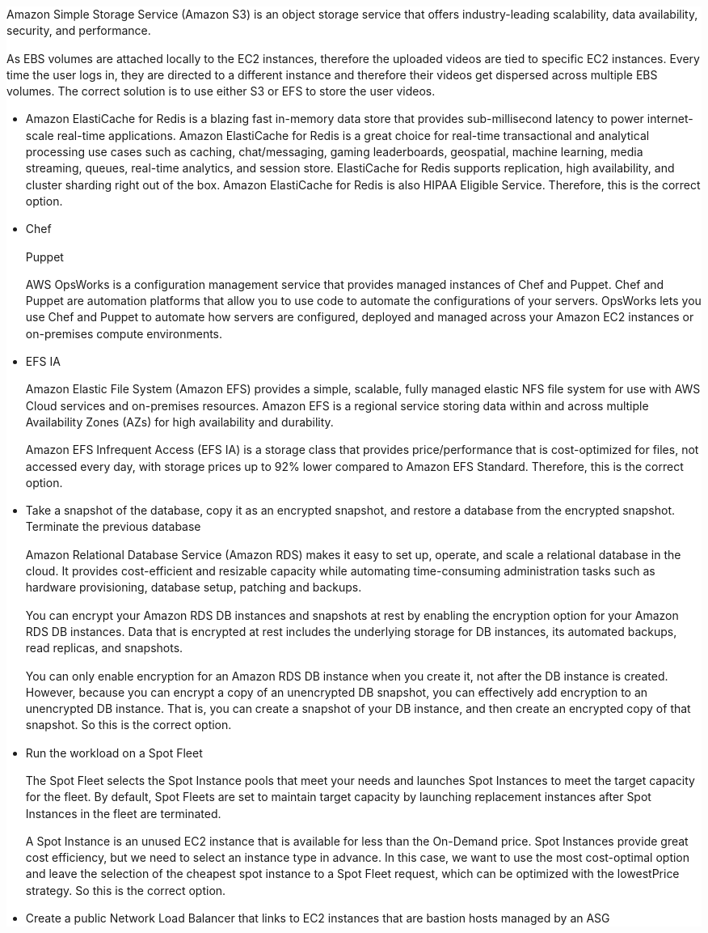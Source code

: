   Amazon Simple Storage Service (Amazon S3) is an object storage service that offers industry-leading scalability, data availability, security, and performance.
  
  As EBS volumes are attached locally to the EC2 instances, therefore the uploaded videos are tied to specific EC2 instances. Every time the user logs in, they are directed to a different instance and therefore their videos get dispersed across multiple EBS volumes. The correct solution is to use either S3 or EFS to store the user videos.
- Amazon ElastiCache for Redis is a blazing fast in-memory data store that provides sub-millisecond latency to power internet-scale real-time applications. Amazon ElastiCache for Redis is a great choice for real-time transactional and analytical processing use cases such as caching, chat/messaging, gaming leaderboards, geospatial, machine learning, media streaming, queues, real-time analytics, and session store. ElastiCache for Redis supports replication, high availability, and cluster sharding right out of the box. Amazon ElastiCache for Redis is also HIPAA Eligible Service. Therefore, this is the correct option.
- Chef
  
  Puppet
  
  AWS OpsWorks is a configuration management service that provides managed instances of Chef and Puppet. Chef and Puppet are automation platforms that allow you to use code to automate the configurations of your servers. OpsWorks lets you use Chef and Puppet to automate how servers are configured, deployed and managed across your Amazon EC2 instances or on-premises compute environments.
- EFS IA
  
  Amazon Elastic File System (Amazon EFS) provides a simple, scalable, fully managed elastic NFS file system for use with AWS Cloud services and on-premises resources. Amazon EFS is a regional service storing data within and across multiple Availability Zones (AZs) for high availability and durability.
  
  Amazon EFS Infrequent Access (EFS IA) is a storage class that provides price/performance that is cost-optimized for files, not accessed every day, with storage prices up to 92% lower compared to Amazon EFS Standard. Therefore, this is the correct option.
- Take a snapshot of the database, copy it as an encrypted snapshot, and restore a database from the encrypted snapshot. Terminate the previous database
  
  Amazon Relational Database Service (Amazon RDS) makes it easy to set up, operate, and scale a relational database in the cloud. It provides cost-efficient and resizable capacity while automating time-consuming administration tasks such as hardware provisioning, database setup, patching and backups.
  
  You can encrypt your Amazon RDS DB instances and snapshots at rest by enabling the encryption option for your Amazon RDS DB instances. Data that is encrypted at rest includes the underlying storage for DB instances, its automated backups, read replicas, and snapshots.
  
  You can only enable encryption for an Amazon RDS DB instance when you create it, not after the DB instance is created. However, because you can encrypt a copy of an unencrypted DB snapshot, you can effectively add encryption to an unencrypted DB instance. That is, you can create a snapshot of your DB instance, and then create an encrypted copy of that snapshot. So this is the correct option.
- Run the workload on a Spot Fleet
  
  The Spot Fleet selects the Spot Instance pools that meet your needs and launches Spot Instances to meet the target capacity for the fleet. By default, Spot Fleets are set to maintain target capacity by launching replacement instances after Spot Instances in the fleet are terminated.
  
  A Spot Instance is an unused EC2 instance that is available for less than the On-Demand price. Spot Instances provide great cost efficiency, but we need to select an instance type in advance. In this case, we want to use the most cost-optimal option and leave the selection of the cheapest spot instance to a Spot Fleet request, which can be optimized with the lowestPrice strategy. So this is the correct option.
- Create a public Network Load Balancer that links to EC2 instances that are bastion hosts managed by an ASG
  